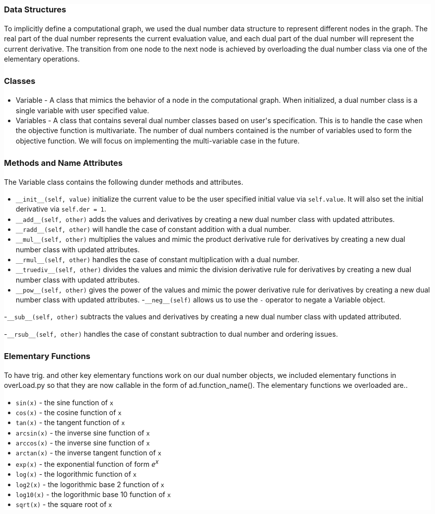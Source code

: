 ### Data Structures

To implicitly define a computational graph, we used the dual number data structure to represent different nodes in the graph. The real part of the dual number represents the current evaluation value, and each dual part of the dual number will represent the current derivative. The transition from one node to the next node is achieved by overloading the dual number class via one of the elementary operations.

### Classes

 - Variable - A class that mimics the behavior of a node in the computational graph. When initialized, a dual number class is a single variable with user specified value.
 - Variables - A class that contains several dual number classes based on user's specification. This is to handle the case when the objective function is multivariate. The number of dual numbers contained is the number of variables used to form the objective function. We will focus on implementing the multi-variable case in the future. 


### Methods and Name Attributes

The Variable class contains the following dunder methods and attributes.

 - `__init__(self, value)` initialize the current value to be the user specified initial value via `self.value`. It will also set the initial derivative via `self.der = 1`.
 - `__add__(self, other)` adds the values and derivatives by creating a new dual number class with updated attributes.
 - `__radd__(self, other)` will handle the case of constant addition with a dual number.
 - `__mul__(self, other)` multiplies the values and mimic the product derivative rule for derivatives by creating a new dual number class with updated attributes.
 - `__rmul__(self, other)` handles the case of constant multiplication with a dual number.
 - `__truediv__(self, other)` divides the values and mimic the division derivative rule for derivatives by creating a new dual number class with updated attributes.
 - `__pow__(self, other)` gives the power of the values and mimic the power derivative rule for derivatives by creating a new dual number class with updated attributes.
 -`__neg__(self)` allows us to use the `-` operator to negate a Variable object.

 -`__sub__(self, other)` subtracts the values and derivatives by creating a new dual number class with updated attributed.

 -`__rsub__(self, other)` handles the case of constant subtraction to dual number and ordering issues.
 
### Elementary Functions

To have trig. and other key elementary functions work on our dual number objects, we included elementary functions in overLoad.py so that they are now callable in the form of ad.function_name(). The elementary functions we overloaded are..

 - `sin(x)` - the sine function of `x`
 - `cos(x)` - the cosine function of `x`
 - `tan(x)` - the tangent function of `x`
 - `arcsin(x)` - the inverse sine function of `x`
 - `arccos(x)` - the inverse sine function of `x`
 - `arctan(x)` - the inverse tangent function of `x`
 - `exp(x)` - the exponential function of form $e^x$
 - `log(x)` - the logorithmic function of `x`
 - `log2(x)` - the logorithmic base 2 function of `x`
 - `log10(x)` - the logorithmic base 10 function of `x`
 - `sqrt(x)` - the square root of `x`
